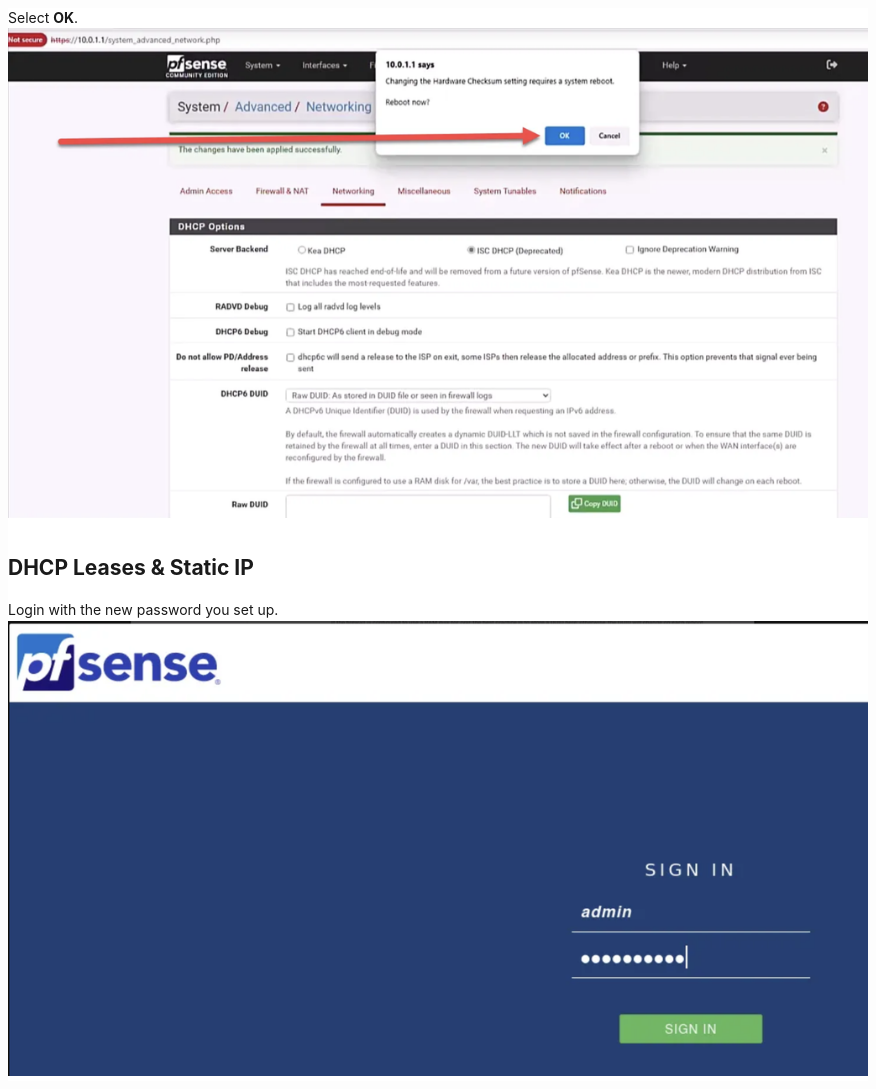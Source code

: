 Select **OK**.  
![OK Networking Save](/images/pf30.png)

## DHCP Leases & Static IP

Login with the new password you set up.  
![Login New Password](/images/pf31.png)
